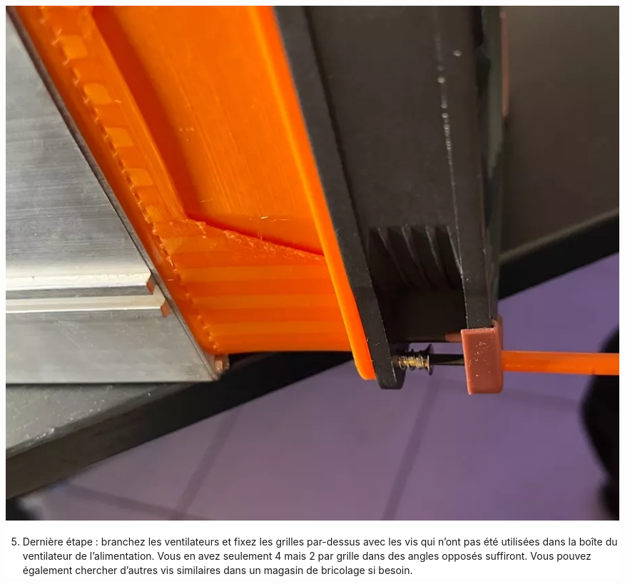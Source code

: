![image](assets/en/71.webp)

5. Dernière étape : branchez les ventilateurs et fixez les grilles par-dessus avec les vis qui n’ont pas été utilisées dans la boîte du ventilateur de l’alimentation. Vous en avez seulement 4 mais 2 par grille dans des angles opposés suffiront. Vous pouvez également chercher d’autres vis similaires dans un magasin de bricolage si besoin.
